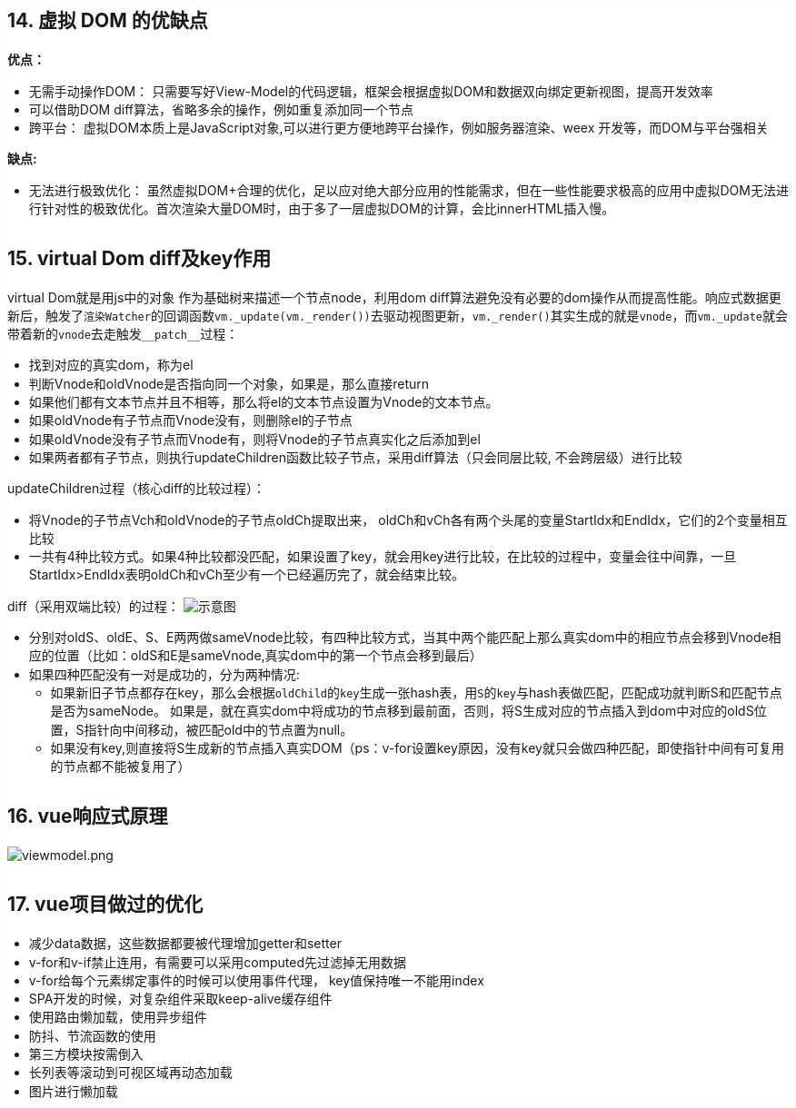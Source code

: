 ## 14. 虚拟 DOM 的优缺点
**优点：**
 - 无需手动操作DOM： 只需要写好View-Model的代码逻辑，框架会根据虚拟DOM和数据双向绑定更新视图，提高开发效率
 - 可以借助DOM diff算法，省略多余的操作，例如重复添加同一个节点
 - 跨平台： 虚拟DOM本质上是JavaScript对象,可以进行更方便地跨平台操作，例如服务器渲染、weex 开发等，而DOM与平台强相关

**缺点:**
 - 无法进行极致优化： 虽然虚拟DOM+合理的优化，足以应对绝大部分应用的性能需求，但在一些性能要求极高的应用中虚拟DOM无法进行针对性的极致优化。首次渲染大量DOM时，由于多了一层虚拟DOM的计算，会比innerHTML插入慢。

## 15. virtual Dom diff及key作用
virtual Dom就是用js中的对象 作为基础树来描述一个节点node，利用dom diff算法避免没有必要的dom操作从而提高性能。响应式数据更新后，触发了`渲染Watcher`的回调函数`vm._update(vm._render())`去驱动视图更新，`vm._render()`其实生成的就是`vnode`，而`vm._update`就会带着新的`vnode`去走触发`__patch__`过程：

- 找到对应的真实dom，称为el
- 判断Vnode和oldVnode是否指向同一个对象，如果是，那么直接return
- 如果他们都有文本节点并且不相等，那么将el的文本节点设置为Vnode的文本节点。
- 如果oldVnode有子节点而Vnode没有，则删除el的子节点
- 如果oldVnode没有子节点而Vnode有，则将Vnode的子节点真实化之后添加到el
- 如果两者都有子节点，则执行updateChildren函数比较子节点，采用diff算法（只会同层比较, 不会跨层级）进行比较

updateChildren过程（核心diff的比较过程）：
  - 将Vnode的子节点Vch和oldVnode的子节点oldCh提取出来， oldCh和vCh各有两个头尾的变量StartIdx和EndIdx，它们的2个变量相互比较
  - 一共有4种比较方式。如果4种比较都没匹配，如果设置了key，就会用key进行比较，在比较的过程中，变量会往中间靠，一旦StartIdx>EndIdx表明oldCh和vCh至少有一个已经遍历完了，就会结束比较。

diff（采用双端比较）的过程：
![示意图](https://user-gold-cdn.xitu.io/2018/5/19/163783eb58bfdb34?imageView2/0/w/1280/h/960/format/webp/ignore-error/1)

- 分别对oldS、oldE、S、E两两做sameVnode比较，有四种比较方式，当其中两个能匹配上那么真实dom中的相应节点会移到Vnode相应的位置（比如：oldS和E是sameVnode,真实dom中的第一个节点会移到最后）
- 如果四种匹配没有一对是成功的，分为两种情况:
    - 如果新旧子节点都存在key，那么会根据`oldChild`的`key`生成一张hash表，用`S`的`key`与hash表做匹配，匹配成功就判断S和匹配节点是否为sameNode。  如果是，就在真实dom中将成功的节点移到最前面，否则，将S生成对应的节点插入到dom中对应的oldS位置，S指针向中间移动，被匹配old中的节点置为null。
    - 如果没有key,则直接将S生成新的节点插入真实DOM（ps：v-for设置key原因，没有key就只会做四种匹配，即使指针中间有可复用的节点都不能被复用了）

## 16. vue响应式原理
![viewmodel.png](http://ww1.sinaimg.cn/large/008bQ0fSly1grbtswspz1j30rw0bs3z4.jpg)

## 17. vue项目做过的优化
- 减少data数据，这些数据都要被代理增加getter和setter
- v-for和v-if禁止连用，有需要可以采用computed先过滤掉无用数据
- v-for给每个元素绑定事件的时候可以使用事件代理， key值保持唯一不能用index
- SPA开发的时候，对复杂组件采取keep-alive缓存组件
- 使用路由懒加载，使用异步组件
- 防抖、节流函数的使用
- 第三方模块按需倒入
- 长列表等滚动到可视区域再动态加载
- 图片进行懒加载

